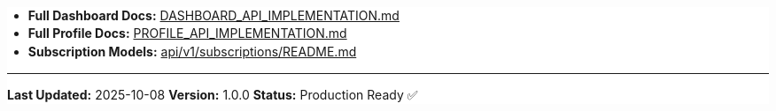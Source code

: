 - **Full Dashboard Docs:** [DASHBOARD_API_IMPLEMENTATION.md](DASHBOARD_API_IMPLEMENTATION.md)
- **Full Profile Docs:** [PROFILE_API_IMPLEMENTATION.md](PROFILE_API_IMPLEMENTATION.md)
- **Subscription Models:** [api/v1/subscriptions/README.md](api/v1/subscriptions/README.md)

---

**Last Updated:** 2025-10-08
**Version:** 1.0.0
**Status:** Production Ready ✅
